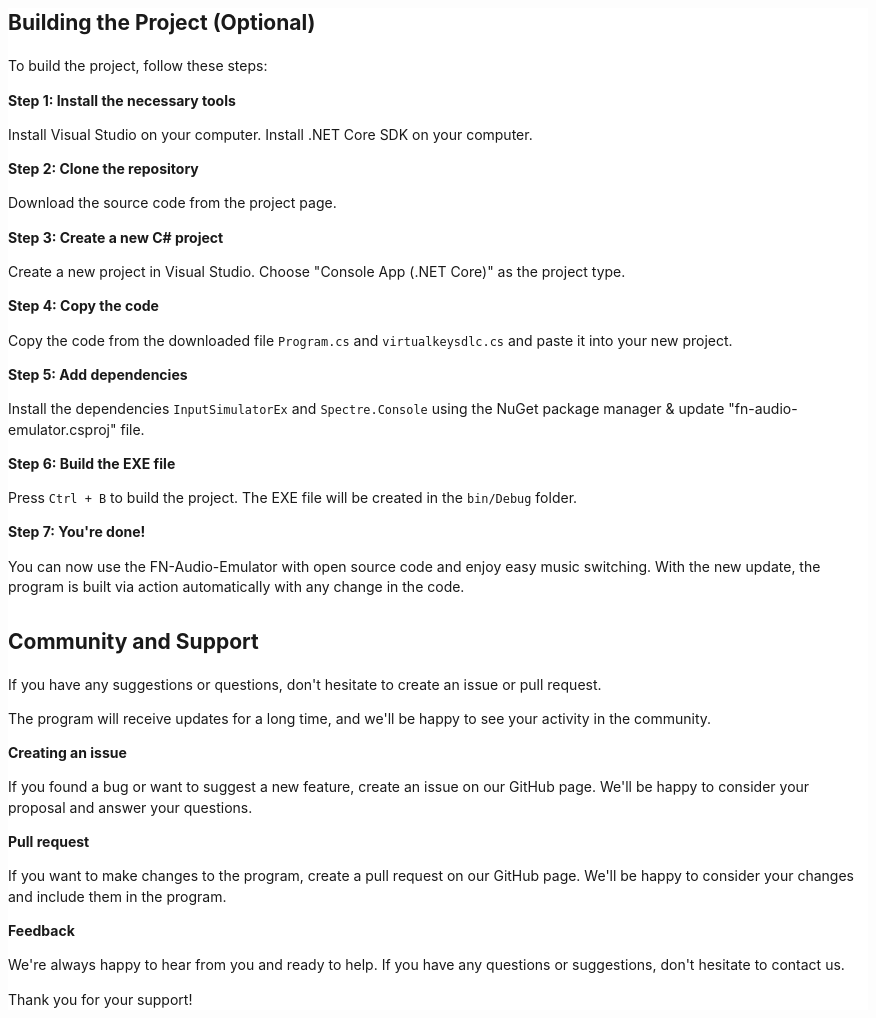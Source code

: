 Building the Project (Optional)
------------------------------

To build the project, follow these steps:

**Step 1: Install the necessary tools**

Install Visual Studio on your computer. Install .NET Core SDK on your computer.

**Step 2: Clone the repository**

Download the source code from the project page.

**Step 3: Create a new C# project**

Create a new project in Visual Studio. Choose "Console App (.NET Core)" as the project type.

**Step 4: Copy the code**

Copy the code from the downloaded file `Program.cs` and `virtualkeysdlc.cs` and paste it into your new project.

**Step 5: Add dependencies**

Install the dependencies `InputSimulatorEx` and `Spectre.Console` using the NuGet package manager & update "fn-audio-emulator.csproj" file.

**Step 6: Build the EXE file**

Press `Ctrl + B` to build the project. The EXE file will be created in the `bin/Debug` folder.

**Step 7: You're done!**

You can now use the FN-Audio-Emulator with open source code and enjoy easy music switching. With the new update, the program is built via action automatically with any change in the code.

Community and Support
------------------------

If you have any suggestions or questions, don't hesitate to create an issue or pull request.

The program will receive updates for a long time, and we'll be happy to see your activity in the community.

**Creating an issue**

If you found a bug or want to suggest a new feature, create an issue on our GitHub page. We'll be happy to consider your proposal and answer your questions.

**Pull request**

If you want to make changes to the program, create a pull request on our GitHub page. We'll be happy to consider your changes and include them in the program.

**Feedback**

We're always happy to hear from you and ready to help. If you have any questions or suggestions, don't hesitate to contact us.

Thank you for your support!
